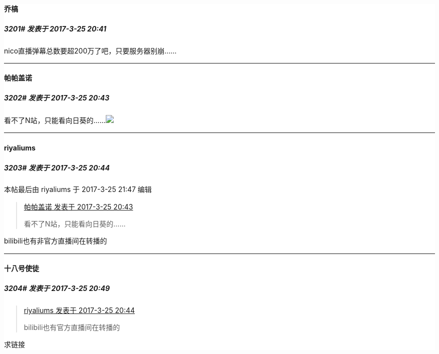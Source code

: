 ####  乔槁  
##### 3201#       发表于 2017-3-25 20:41




nico直播弹幕总数要超200万了吧，只要服务器别崩……







*****

####  帕帕盖诺  
##### 3202#       发表于 2017-3-25 20:43




看不了N站，只能看向日葵的……<img src="https://static.saraba1st.com/image/smiley/normal/035.gif" referrerpolicy="no-referrer">







*****

####  riyaliums  
##### 3203#       发表于 2017-3-25 20:44



 本帖最后由 riyaliums 于 2017-3-25 21:47 编辑 
<blockquote><a href="httphttps://bbs.saraba1st.com/2b/forum.php?mod=redirect&amp;goto=findpost&amp;pid=35509113&amp;ptid=1351199" target="_blank">帕帕盖诺 发表于 2017-3-25 20:43</a>

看不了N站，只能看向日葵的……</blockquote>
bilibili也有非官方直播间在转播的







*****

####  十八号使徒  
##### 3204#       发表于 2017-3-25 20:49



<blockquote><a href="httphttps://bbs.saraba1st.com/2b/forum.php?mod=redirect&amp;goto=findpost&amp;pid=35509121&amp;ptid=1351199" target="_blank">riyaliums 发表于 2017-3-25 20:44</a>

bilibili也有官方直播间在转播的</blockquote>
求链接




